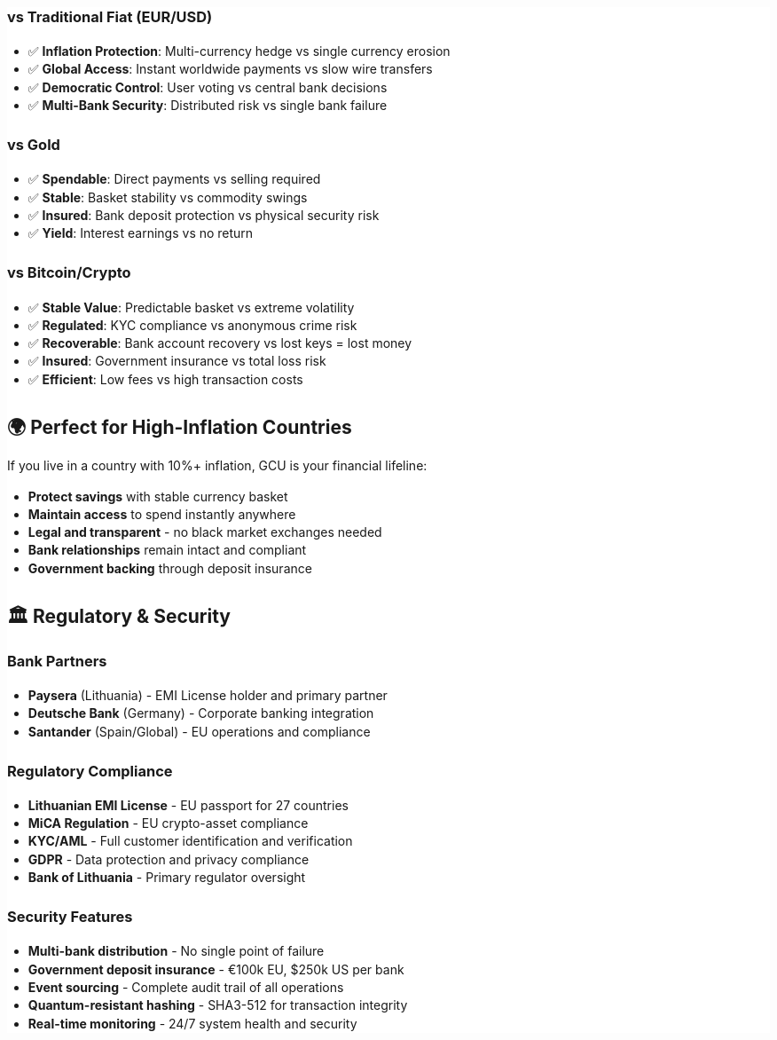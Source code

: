 ### vs Traditional Fiat (EUR/USD)
- ✅ **Inflation Protection**: Multi-currency hedge vs single currency erosion
- ✅ **Global Access**: Instant worldwide payments vs slow wire transfers
- ✅ **Democratic Control**: User voting vs central bank decisions
- ✅ **Multi-Bank Security**: Distributed risk vs single bank failure

### vs Gold
- ✅ **Spendable**: Direct payments vs selling required
- ✅ **Stable**: Basket stability vs commodity swings
- ✅ **Insured**: Bank deposit protection vs physical security risk
- ✅ **Yield**: Interest earnings vs no return

### vs Bitcoin/Crypto
- ✅ **Stable Value**: Predictable basket vs extreme volatility
- ✅ **Regulated**: KYC compliance vs anonymous crime risk
- ✅ **Recoverable**: Bank account recovery vs lost keys = lost money
- ✅ **Insured**: Government insurance vs total loss risk
- ✅ **Efficient**: Low fees vs high transaction costs

## 🌍 Perfect for High-Inflation Countries

If you live in a country with 10%+ inflation, GCU is your financial lifeline:

- **Protect savings** with stable currency basket
- **Maintain access** to spend instantly anywhere
- **Legal and transparent** - no black market exchanges needed
- **Bank relationships** remain intact and compliant
- **Government backing** through deposit insurance

## 🏛️ Regulatory & Security

### Bank Partners
- **Paysera** (Lithuania) - EMI License holder and primary partner
- **Deutsche Bank** (Germany) - Corporate banking integration
- **Santander** (Spain/Global) - EU operations and compliance

### Regulatory Compliance
- **Lithuanian EMI License** - EU passport for 27 countries
- **MiCA Regulation** - EU crypto-asset compliance
- **KYC/AML** - Full customer identification and verification
- **GDPR** - Data protection and privacy compliance
- **Bank of Lithuania** - Primary regulator oversight

### Security Features
- **Multi-bank distribution** - No single point of failure
- **Government deposit insurance** - €100k EU, $250k US per bank
- **Event sourcing** - Complete audit trail of all operations
- **Quantum-resistant hashing** - SHA3-512 for transaction integrity
- **Real-time monitoring** - 24/7 system health and security
